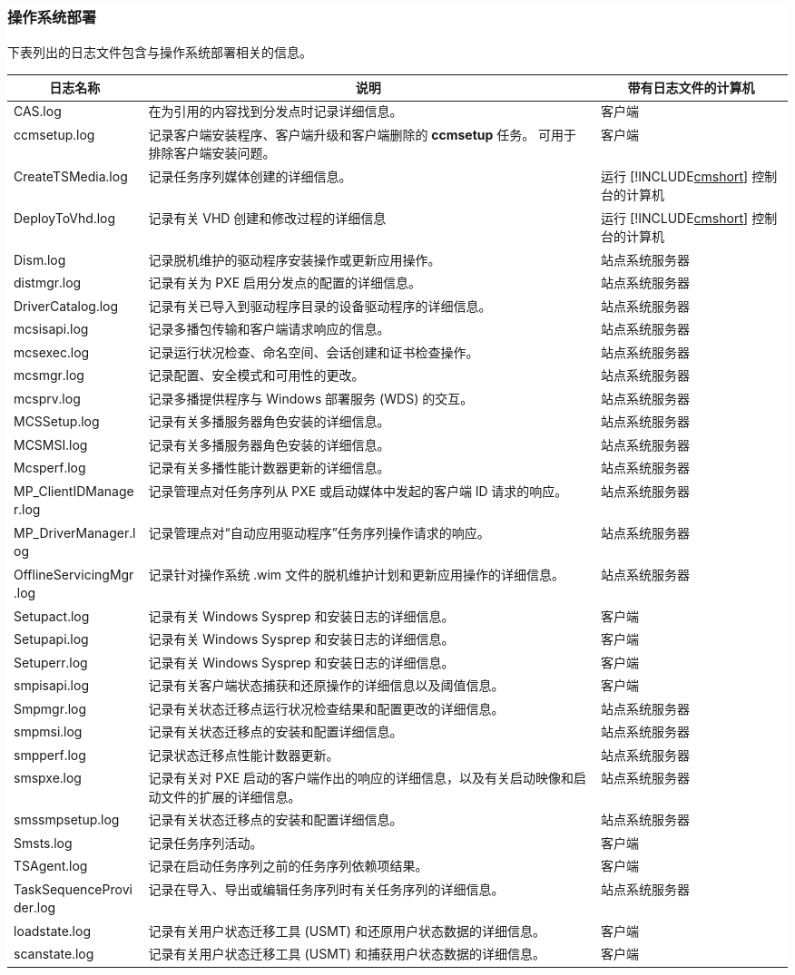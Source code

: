 ###  <a name="BKMK_OSDLog"></a> 操作系统部署  
 下表列出的日志文件包含与操作系统部署相关的信息。  
  
|日志名称|说明|带有日志文件的计算机|  
|--------------|-----------------|----------------------------|  
|CAS.log|在为引用的内容找到分发点时记录详细信息。|客户端|  
|ccmsetup.log|记录客户端安装程序、客户端升级和客户端删除的 **ccmsetup** 任务。 可用于排除客户端安装问题。|客户端|  
|CreateTSMedia.log|记录任务序列媒体创建的详细信息。|运行 [!INCLUDE[cmshort](../LocTest/includes/cmshort_md.md)] 控制台的计算机|  
|DeployToVhd.log|记录有关 VHD 创建和修改过程的详细信息|运行 [!INCLUDE[cmshort](../LocTest/includes/cmshort_md.md)] 控制台的计算机|  
|Dism.log|记录脱机维护的驱动程序安装操作或更新应用操作。|站点系统服务器|  
|distmgr.log|记录有关为 PXE 启用分发点的配置的详细信息。|站点系统服务器|  
|DriverCatalog.log|记录有关已导入到驱动程序目录的设备驱动程序的详细信息。|站点系统服务器|  
|mcsisapi.log|记录多播包传输和客户端请求响应的信息。|站点系统服务器|  
|mcsexec.log|记录运行状况检查、命名空间、会话创建和证书检查操作。|站点系统服务器|  
|mcsmgr.log|记录配置、安全模式和可用性的更改。|站点系统服务器|  
|mcsprv.log|记录多播提供程序与 Windows 部署服务 (WDS) 的交互。|站点系统服务器|  
|MCSSetup.log|记录有关多播服务器角色安装的详细信息。|站点系统服务器|  
|MCSMSI.log|记录有关多播服务器角色安装的详细信息。|站点系统服务器|  
|Mcsperf.log|记录有关多播性能计数器更新的详细信息。|站点系统服务器|  
|MP_ClientIDManager.log|记录管理点对任务序列从 PXE 或启动媒体中发起的客户端 ID 请求的响应。|站点系统服务器|  
|MP_DriverManager.log|记录管理点对“自动应用驱动程序”任务序列操作请求的响应。|站点系统服务器|  
|OfflineServicingMgr.log|记录针对操作系统 .wim 文件的脱机维护计划和更新应用操作的详细信息。|站点系统服务器|  
|Setupact.log|记录有关 Windows Sysprep 和安装日志的详细信息。|客户端|  
|Setupapi.log|记录有关 Windows Sysprep 和安装日志的详细信息。|客户端|  
|Setuperr.log|记录有关 Windows Sysprep 和安装日志的详细信息。|客户端|  
|smpisapi.log|记录有关客户端状态捕获和还原操作的详细信息以及阈值信息。|客户端|  
|Smpmgr.log|记录有关状态迁移点运行状况检查结果和配置更改的详细信息。|站点系统服务器|  
|smpmsi.log|记录有关状态迁移点的安装和配置详细信息。|站点系统服务器|  
|smpperf.log|记录状态迁移点性能计数器更新。|站点系统服务器|  
|smspxe.log|记录有关对 PXE 启动的客户端作出的响应的详细信息，以及有关启动映像和启动文件的扩展的详细信息。|站点系统服务器|  
|smssmpsetup.log|记录有关状态迁移点的安装和配置详细信息。|站点系统服务器|  
|Smsts.log|记录任务序列活动。|客户端|  
|TSAgent.log|记录在启动任务序列之前的任务序列依赖项结果。|客户端|  
|TaskSequenceProvider.log|记录在导入、导出或编辑任务序列时有关任务序列的详细信息。|站点系统服务器|  
|loadstate.log|记录有关用户状态迁移工具 (USMT) 和还原用户状态数据的详细信息。|客户端|  
|scanstate.log|记录有关用户状态迁移工具 (USMT) 和捕获用户状态数据的详细信息。|客户端|  
  